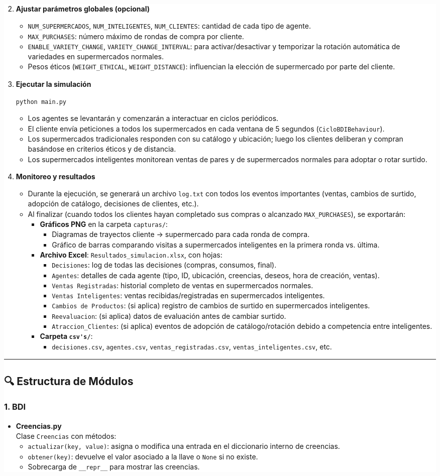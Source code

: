 2. **Ajustar parámetros globales (opcional)**  
   - `NUM_SUPERMERCADOS`, `NUM_INTELIGENTES`, `NUM_CLIENTES`: cantidad de cada tipo de agente.  
   - `MAX_PURCHASES`: número máximo de rondas de compra por cliente.  
   - `ENABLE_VARIETY_CHANGE`, `VARIETY_CHANGE_INTERVAL`: para activar/desactivar y temporizar la rotación automática de variedades en supermercados normales.  
   - Pesos éticos (`WEIGHT_ETHICAL`, `WEIGHT_DISTANCE`): influencian la elección de supermercado por parte del cliente.

3. **Ejecutar la simulación**  
   ```bash
   python main.py
   ```
   - Los agentes se levantarán y comenzarán a interactuar en ciclos periódicos.
   - El cliente envía peticiones a todos los supermercados en cada ventana de 5 segundos (`CicloBDIBehaviour`).
   - Los supermercados tradicionales responden con su catálogo y ubicación; luego los clientes deliberan y compran basándose en criterios éticos y de distancia.
   - Los supermercados inteligentes monitorean ventas de pares y de supermercados normales para adoptar o rotar surtido.

4. **Monitoreo y resultados**  
   - Durante la ejecución, se generará un archivo `log.txt` con todos los eventos importantes (ventas, cambios de surtido, adopción de catálogo, decisiones de clientes, etc.).
   - Al finalizar (cuando todos los clientes hayan completado sus compras o alcanzado `MAX_PURCHASES`), se exportarán:
     - **Gráficos PNG** en la carpeta `capturas/`:
       - Diagramas de trayectos cliente → supermercado para cada ronda de compra.
       - Gráfico de barras comparando visitas a supermercados inteligentes en la primera ronda vs. última.
     - **Archivo Excel**: `Resultados_simulacion.xlsx`, con hojas:
       - `Decisiones`: log de todas las decisiones (compras, consumos, final).
       - `Agentes`: detalles de cada agente (tipo, ID, ubicación, creencias, deseos, hora de creación, ventas).
       - `Ventas Registradas`: historial completo de ventas en supermercados normales.
       - `Ventas Inteligentes`: ventas recibidas/registradas en supermercados inteligentes.
       - `Cambios de Productos`: (si aplica) registro de cambios de surtido en supermercados inteligentes.
       - `Reevaluacion`: (si aplica) datos de evaluación antes de cambiar surtido.
       - `Atraccion_Clientes`: (si aplica) eventos de adopción de catálogo/rotación debido a competencia entre inteligentes.
     - **Carpeta `csv's/`**:
       - `decisiones.csv`, `agentes.csv`, `ventas_registradas.csv`, `ventas_inteligentes.csv`, etc.

---

## 🔍 Estructura de Módulos

### 1. BDI

- **Creencias.py**  
  Clase `Creencias` con métodos:
  - `actualizar(key, value)`: asigna o modifica una entrada en el diccionario interno de creencias.
  - `obtener(key)`: devuelve el valor asociado a la llave o `None` si no existe.
  - Sobrecarga de `__repr__` para mostrar las creencias.
